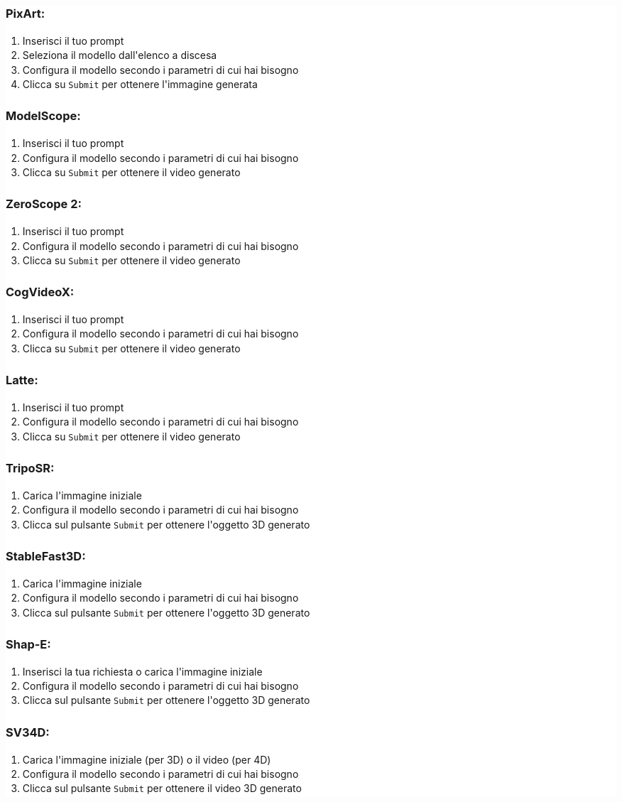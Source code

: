 ### PixArt:

1) Inserisci il tuo prompt
2) Seleziona il modello dall'elenco a discesa
3) Configura il modello secondo i parametri di cui hai bisogno
4) Clicca su `Submit` per ottenere l'immagine generata

### ModelScope:

1) Inserisci il tuo prompt
2) Configura il modello secondo i parametri di cui hai bisogno
3) Clicca su `Submit` per ottenere il video generato

### ZeroScope 2:

1) Inserisci il tuo prompt
2) Configura il modello secondo i parametri di cui hai bisogno
3) Clicca su `Submit` per ottenere il video generato

### CogVideoX:

1) Inserisci il tuo prompt
2) Configura il modello secondo i parametri di cui hai bisogno
3) Clicca su `Submit` per ottenere il video generato

### Latte:

1) Inserisci il tuo prompt
2) Configura il modello secondo i parametri di cui hai bisogno
3) Clicca su `Submit` per ottenere il video generato

### TripoSR:

1) Carica l'immagine iniziale
2) Configura il modello secondo i parametri di cui hai bisogno
3) Clicca sul pulsante `Submit` per ottenere l'oggetto 3D generato

### StableFast3D:

1) Carica l'immagine iniziale
2) Configura il modello secondo i parametri di cui hai bisogno
3) Clicca sul pulsante `Submit` per ottenere l'oggetto 3D generato

### Shap-E:

1) Inserisci la tua richiesta o carica l'immagine iniziale
2) Configura il modello secondo i parametri di cui hai bisogno
3) Clicca sul pulsante `Submit` per ottenere l'oggetto 3D generato

### SV34D:

1) Carica l'immagine iniziale (per 3D) o il video (per 4D)
2) Configura il modello secondo i parametri di cui hai bisogno
3) Clicca sul pulsante `Submit` per ottenere il video 3D generato
